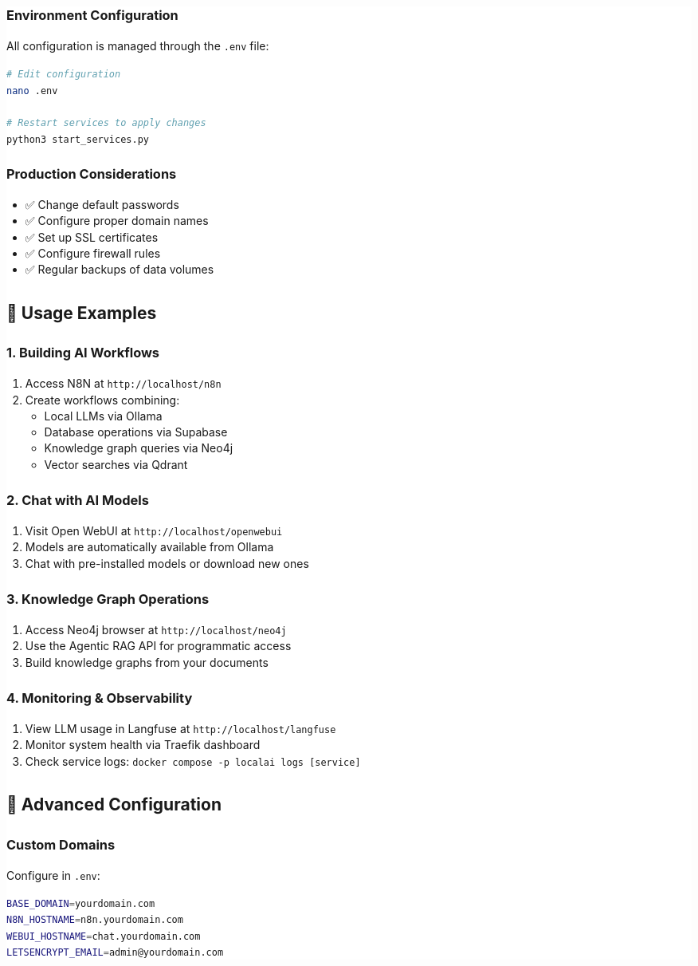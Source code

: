 ### Environment Configuration
All configuration is managed through the `.env` file:
```bash
# Edit configuration
nano .env

# Restart services to apply changes
python3 start_services.py
```

### Production Considerations
- ✅ Change default passwords
- ✅ Configure proper domain names
- ✅ Set up SSL certificates
- ✅ Configure firewall rules
- ✅ Regular backups of data volumes

## 🚀 Usage Examples

### 1. Building AI Workflows
1. Access N8N at `http://localhost/n8n`
2. Create workflows combining:
   - Local LLMs via Ollama
   - Database operations via Supabase
   - Knowledge graph queries via Neo4j
   - Vector searches via Qdrant

### 2. Chat with AI Models
1. Visit Open WebUI at `http://localhost/openwebui`
2. Models are automatically available from Ollama
3. Chat with pre-installed models or download new ones

### 3. Knowledge Graph Operations
1. Access Neo4j browser at `http://localhost/neo4j`
2. Use the Agentic RAG API for programmatic access
3. Build knowledge graphs from your documents

### 4. Monitoring & Observability
1. View LLM usage in Langfuse at `http://localhost/langfuse`
2. Monitor system health via Traefik dashboard
3. Check service logs: `docker compose -p localai logs [service]`

## 🔧 Advanced Configuration

### Custom Domains
Configure in `.env`:
```bash
BASE_DOMAIN=yourdomain.com
N8N_HOSTNAME=n8n.yourdomain.com
WEBUI_HOSTNAME=chat.yourdomain.com
LETSENCRYPT_EMAIL=admin@yourdomain.com
```
